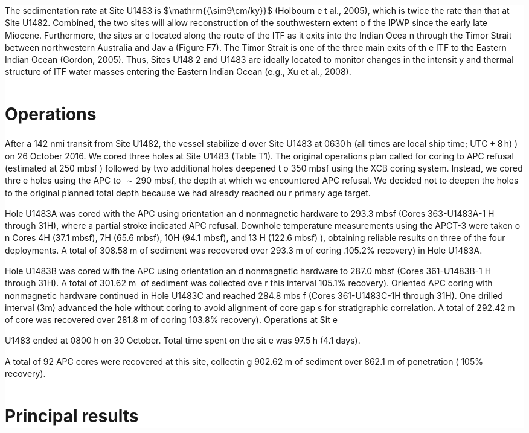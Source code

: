 The sedimentation rate at Site U1483 is $\mathrm{{\sim9\cm/ky}}$ (Holbourn e t al., 2005), which is twice the rate than that at Site U1482. Combined, the two sites will allow reconstruction of the southwestern extent o f the IPWP since the early late Miocene. Furthermore, the sites ar e located along the route of the ITF as it exits into the Indian Ocea n through the Timor Strait between northwestern Australia and Jav a (Figure F7). The Timor Strait is one of the three main exits of th e ITF to the Eastern Indian Ocean (Gordon, 2005). Thus, Sites U148 2 and U1483 are ideally located to monitor changes in the intensit y and thermal structure of ITF water masses entering the Eastern Indian Ocean (e.g., Xu et al., 2008).  

# Operations  

After a $142\ \mathrm{nmi}$ transit from Site U1482, the vessel stabilize d over Site U1483 at $0630\,\mathrm{h}$ (all times are local ship time; $\mathrm{UTC}+8\,\mathrm{h})$ ) on 26 October 2016. We cored three holes at Site U1483 (Table T1). The original operations plan called for coring to APC refusal (estimated at $250~\mathrm{mbsf}$ ) followed by two additional holes deepened t o 350 mbsf using the XCB coring system. Instead, we cored thre e holes using the APC to ${\sim}290$ mbsf, the depth at which we encountered APC refusal. We decided not to deepen the holes to the original planned total depth because we had already reached ou r primary age target.  

Hole U1483A was cored with the APC using orientation an d nonmagnetic hardware to 293.3 mbsf (Cores 363-U1483A-1 H through 31H), where a partial stroke indicated APC refusal. Downhole temperature measurements using the APCT-3 were taken o n Cores 4H (37.1 mbsf), 7H (65.6 mbsf), 10H (94.1 mbsf), and 13 H $(122.6\;\mathrm{mbsf})$ ), obtaining reliable results on three of the four deployments. A total of $308.58\;\mathrm{m}$ of sediment was recovered over $293.3\;\mathrm{m}$ of coring $.105.2\%$ recovery) in Hole U1483A.  

Hole U1483B was cored with the APC using orientation an d nonmagnetic hardware to 287.0 mbsf (Cores 361-U1483B-1 H through 31H). A total of $301.62\mathrm{~m~}$ of sediment was collected ove r this interval $105.1\%$ recovery). Oriented APC coring with nonmagnetic hardware continued in Hole U1483C and reached 284.8 mbs f (Cores 361-U1483C-1H through 31H). One drilled interval $\left(3\textrm{m}\right)$ advanced the hole without coring to avoid alignment of core gap s for stratigraphic correlation. A total of $292.42\;\mathrm{m}$ of core was recovered over $281.8\ \mathrm{m}$ of coring $103.8\%$ recovery). Operations at Sit e  

U1483 ended at $0800~\mathrm{h}$ on 30 October. Total time spent on the sit e was $97.5\;\mathrm{h}$ (4.1 days).  

A total of 92 APC cores were recovered at this site, collectin g $902.62\;\mathrm{m}$ of sediment over $862.1\;\mathrm{m}$ of penetration ( $105\%$ recovery).  

# Principal results  
